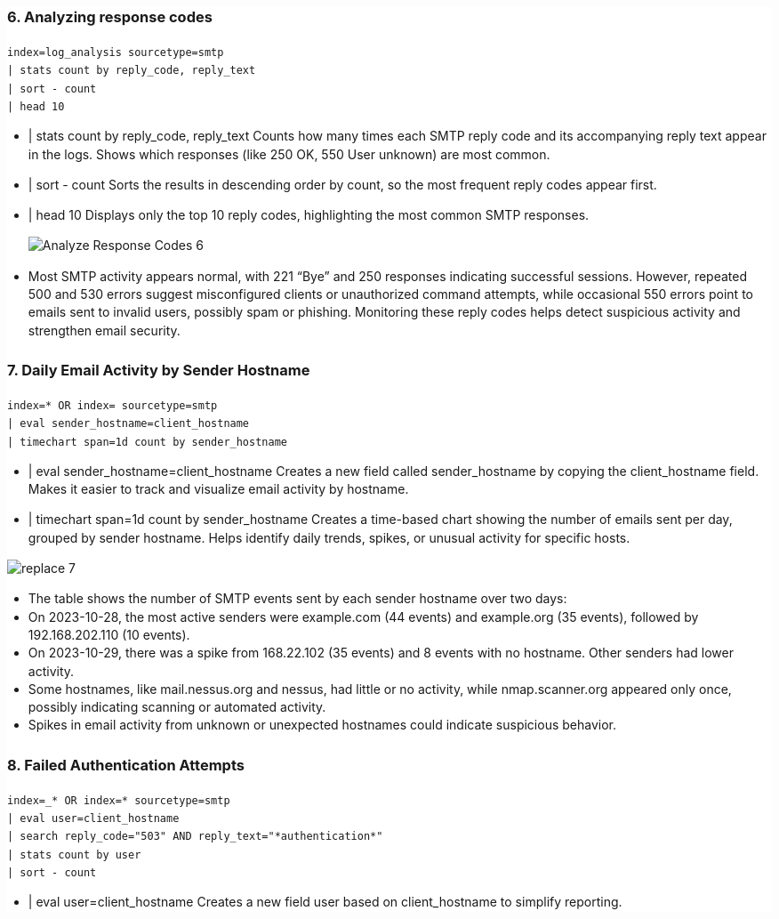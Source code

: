 ### 6. Analyzing response codes
```
index=log_analysis sourcetype=smtp
| stats count by reply_code, reply_text
| sort - count
| head 10
```
- | stats count by reply_code, reply_text
Counts how many times each SMTP reply code and its accompanying reply text appear in the logs.
Shows which responses (like 250 OK, 550 User unknown) are most common.

- | sort - count
  Sorts the results in descending order by count, so the most frequent reply codes appear first.

- | head 10
  Displays only the top 10 reply codes, highlighting the most common SMTP responses.

  <img width="924" height="433" alt="Analyze Response Codes 6" src="https://github.com/user-attachments/assets/e79858cd-b012-4816-b3a9-aaeb3711b097" />

- Most SMTP activity appears normal, with 221 “Bye” and 250 responses indicating successful sessions. However, repeated 500 and 530 errors suggest misconfigured clients or   unauthorized command attempts, while occasional 550 errors point to emails sent to invalid users, possibly spam or phishing. Monitoring these reply codes helps detect      suspicious activity and strengthen email security.

### 7. Daily Email Activity by Sender Hostname
```
index=* OR index= sourcetype=smtp
| eval sender_hostname=client_hostname
| timechart span=1d count by sender_hostname
```
- | eval sender_hostname=client_hostname
Creates a new field called sender_hostname by copying the client_hostname field.
Makes it easier to track and visualize email activity by hostname.

- | timechart span=1d count by sender_hostname
Creates a time-based chart showing the number of emails sent per day, grouped by sender hostname.
Helps identify daily trends, spikes, or unusual activity for specific hosts.

<img width="925" height="394" alt="replace 7" src="https://github.com/user-attachments/assets/0d031b0f-919d-4ad5-81bb-fd76e37962eb" />

- The table shows the number of SMTP events sent by each sender hostname over two days:
- On 2023-10-28, the most active senders were example.com (44 events) and example.org (35 events), followed by 192.168.202.110 (10 events).
- On 2023-10-29, there was a spike from 168.22.102 (35 events) and 8 events with no hostname. Other senders had lower activity.
- Some hostnames, like mail.nessus.org and nessus, had little or no activity, while nmap.scanner.org appeared only once, possibly indicating scanning or automated activity.
- Spikes in email activity from unknown or unexpected hostnames could indicate suspicious behavior.

### 8. Failed Authentication Attempts

```
index=_* OR index=* sourcetype=smtp
| eval user=client_hostname
| search reply_code="503" AND reply_text="*authentication*"
| stats count by user
| sort - count
```
- | eval user=client_hostname
Creates a new field user based on client_hostname to simplify reporting.
